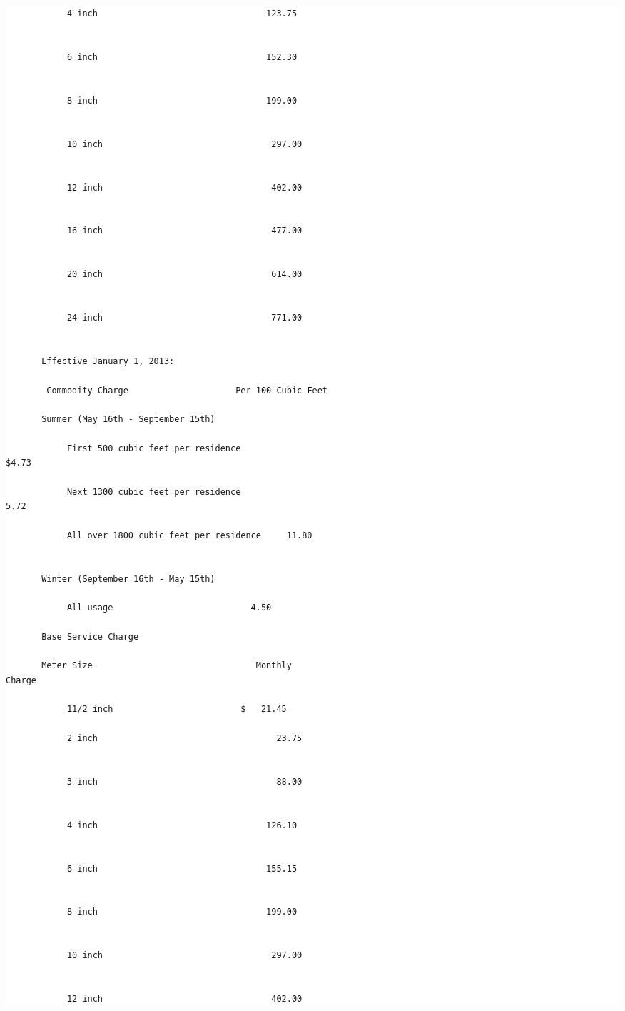   
                4 inch                                 123.75  
  
  
                6 inch                                 152.30  
  
  
                8 inch                                 199.00  
  
  
                10 inch                                 297.00  
  
  
                12 inch                                 402.00  
  
  
                16 inch                                 477.00  
  
  
                20 inch                                 614.00  
  
  
                24 inch                                 771.00  
  
  
           Effective January 1, 2013:   
  
            Commodity Charge                     Per 100 Cubic Feet   
  
           Summer (May 16th - September 15th)   
  
                First 500 cubic feet per residence  
    $4.73   
  
                Next 1300 cubic feet per residence  
    5.72   
  
                All over 1800 cubic feet per residence     11.80  
  
  
           Winter (September 16th - May 15th)   
  
                All usage                           4.50   
  
           Base Service Charge   
  
           Meter Size                                Monthly  
    Charge   
  
                11/2 inch                         $   21.45   
  
                2 inch                                   23.75  
  
  
                3 inch                                   88.00  
  
  
                4 inch                                 126.10  
  
  
                6 inch                                 155.15  
  
  
                8 inch                                 199.00  
  
  
                10 inch                                 297.00  
  
  
                12 inch                                 402.00  
  